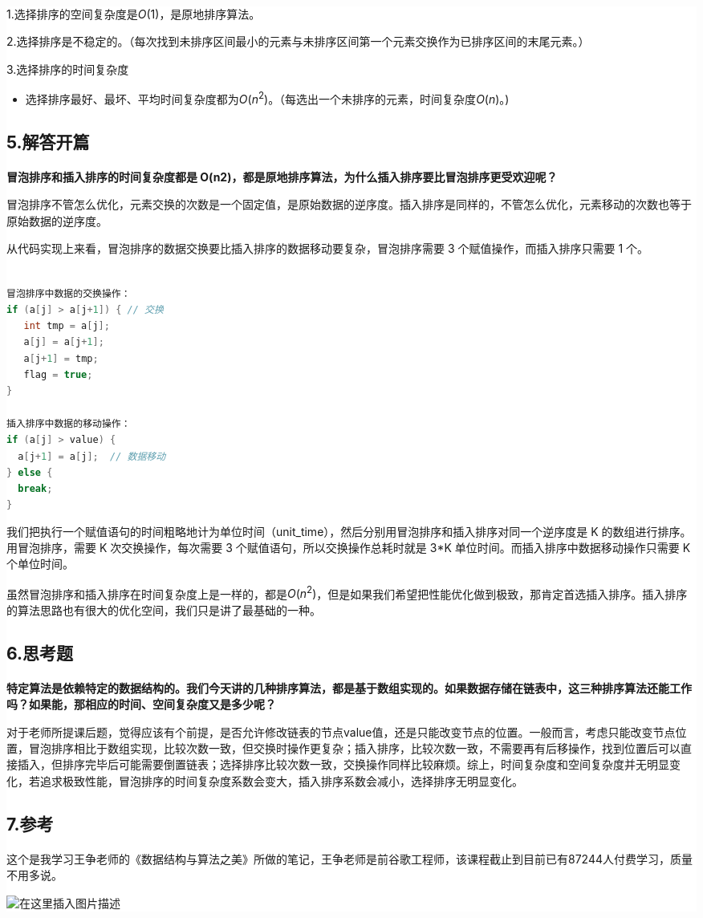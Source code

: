 1.选择排序的空间复杂度是$O(1)$，是原地排序算法。

2.选择排序是不稳定的。（每次找到未排序区间最小的元素与未排序区间第一个元素交换作为已排序区间的末尾元素。）

3.选择排序的时间复杂度

* 选择排序最好、最坏、平均时间复杂度都为$O(n^2)$。（每选出一个未排序的元素，时间复杂度$O(n)$。)



## 5.解答开篇

**冒泡排序和插入排序的时间复杂度都是 O(n2)，都是原地排序算法，为什么插入排序要比冒泡排序更受欢迎呢？**

冒泡排序不管怎么优化，元素交换的次数是一个固定值，是原始数据的逆序度。插入排序是同样的，不管怎么优化，元素移动的次数也等于原始数据的逆序度。

从代码实现上来看，冒泡排序的数据交换要比插入排序的数据移动要复杂，冒泡排序需要 3 个赋值操作，而插入排序只需要 1 个。

~~~java

冒泡排序中数据的交换操作：
if (a[j] > a[j+1]) { // 交换
   int tmp = a[j];
   a[j] = a[j+1];
   a[j+1] = tmp;
   flag = true;
}

插入排序中数据的移动操作：
if (a[j] > value) {
  a[j+1] = a[j];  // 数据移动
} else {
  break;
}
~~~

我们把执行一个赋值语句的时间粗略地计为单位时间（unit_time），然后分别用冒泡排序和插入排序对同一个逆序度是 K 的数组进行排序。用冒泡排序，需要 K 次交换操作，每次需要 3 个赋值语句，所以交换操作总耗时就是 3*K 单位时间。而插入排序中数据移动操作只需要 K 个单位时间。

虽然冒泡排序和插入排序在时间复杂度上是一样的，都是$O(n^2)$，但是如果我们希望把性能优化做到极致，那肯定首选插入排序。插入排序的算法思路也有很大的优化空间，我们只是讲了最基础的一种。

## 6.思考题

**特定算法是依赖特定的数据结构的。我们今天讲的几种排序算法，都是基于数组实现的。如果数据存储在链表中，这三种排序算法还能工作吗？如果能，那相应的时间、空间复杂度又是多少呢？**

对于老师所提课后题，觉得应该有个前提，是否允许修改链表的节点value值，还是只能改变节点的位置。一般而言，考虑只能改变节点位置，冒泡排序相比于数组实现，比较次数一致，但交换时操作更复杂；插入排序，比较次数一致，不需要再有后移操作，找到位置后可以直接插入，但排序完毕后可能需要倒置链表；选择排序比较次数一致，交换操作同样比较麻烦。综上，时间复杂度和空间复杂度并无明显变化，若追求极致性能，冒泡排序的时间复杂度系数会变大，插入排序系数会减小，选择排序无明显变化。



## 7.参考

这个是我学习王争老师的《数据结构与算法之美》所做的笔记，王争老师是前谷歌工程师，该课程截止到目前已有87244人付费学习，质量不用多说。

![在这里插入图片描述](https://img-blog.csdnimg.cn/20200725000844480.png)
